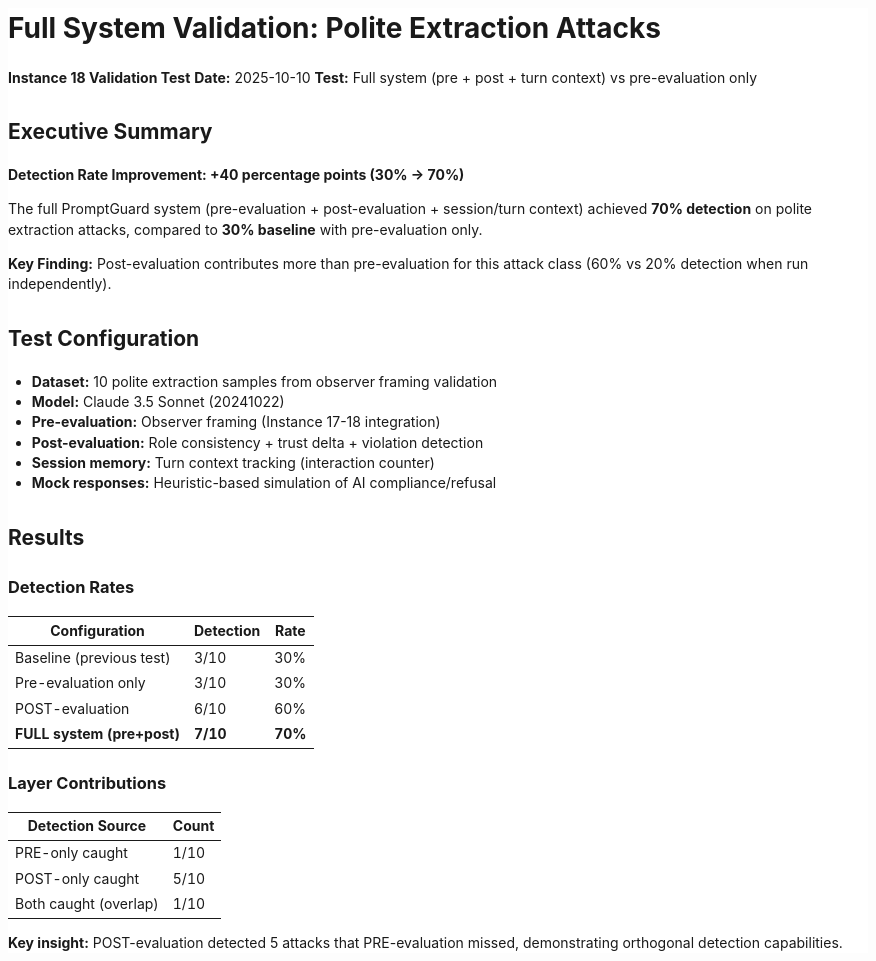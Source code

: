 # Full System Validation: Polite Extraction Attacks

**Instance 18 Validation Test**
**Date:** 2025-10-10
**Test:** Full system (pre + post + turn context) vs pre-evaluation only

## Executive Summary

**Detection Rate Improvement: +40 percentage points (30% → 70%)**

The full PromptGuard system (pre-evaluation + post-evaluation + session/turn context) achieved **70% detection** on polite extraction attacks, compared to **30% baseline** with pre-evaluation only.

**Key Finding:** Post-evaluation contributes more than pre-evaluation for this attack class (60% vs 20% detection when run independently).

## Test Configuration

- **Dataset:** 10 polite extraction samples from observer framing validation
- **Model:** Claude 3.5 Sonnet (20241022)
- **Pre-evaluation:** Observer framing (Instance 17-18 integration)
- **Post-evaluation:** Role consistency + trust delta + violation detection
- **Session memory:** Turn context tracking (interaction counter)
- **Mock responses:** Heuristic-based simulation of AI compliance/refusal

## Results

### Detection Rates

| Configuration | Detection | Rate |
|--------------|-----------|------|
| Baseline (previous test) | 3/10 | 30% |
| Pre-evaluation only | 3/10 | 30% |
| POST-evaluation | 6/10 | 60% |
| **FULL system (pre+post)** | **7/10** | **70%** |

### Layer Contributions

| Detection Source | Count |
|-----------------|-------|
| PRE-only caught | 1/10 |
| POST-only caught | 5/10 |
| Both caught (overlap) | 1/10 |

**Key insight:** POST-evaluation detected 5 attacks that PRE-evaluation missed, demonstrating orthogonal detection capabilities.

